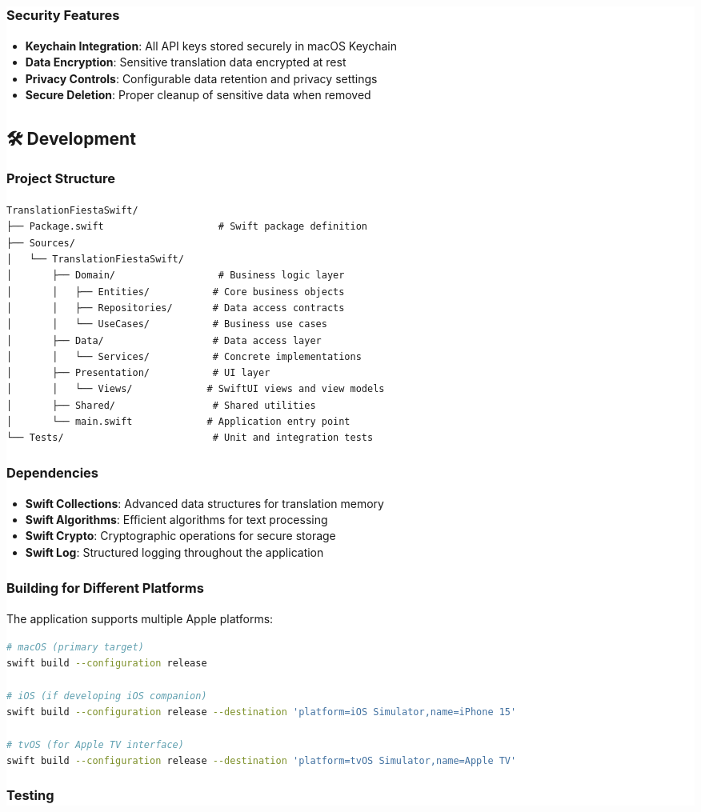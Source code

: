 ### Security Features

- **Keychain Integration**: All API keys stored securely in macOS Keychain
- **Data Encryption**: Sensitive translation data encrypted at rest
- **Privacy Controls**: Configurable data retention and privacy settings
- **Secure Deletion**: Proper cleanup of sensitive data when removed

## 🛠️ Development

### Project Structure

```
TranslationFiestaSwift/
├── Package.swift                    # Swift package definition
├── Sources/
│   └── TranslationFiestaSwift/
│       ├── Domain/                  # Business logic layer
│       │   ├── Entities/           # Core business objects
│       │   ├── Repositories/       # Data access contracts
│       │   └── UseCases/           # Business use cases
│       ├── Data/                   # Data access layer
│       │   └── Services/           # Concrete implementations
│       ├── Presentation/           # UI layer
│       │   └── Views/             # SwiftUI views and view models
│       ├── Shared/                 # Shared utilities
│       └── main.swift             # Application entry point
└── Tests/                          # Unit and integration tests
```

### Dependencies

- **Swift Collections**: Advanced data structures for translation memory
- **Swift Algorithms**: Efficient algorithms for text processing
- **Swift Crypto**: Cryptographic operations for secure storage
- **Swift Log**: Structured logging throughout the application

### Building for Different Platforms

The application supports multiple Apple platforms:

```bash
# macOS (primary target)
swift build --configuration release

# iOS (if developing iOS companion)
swift build --configuration release --destination 'platform=iOS Simulator,name=iPhone 15'

# tvOS (for Apple TV interface)
swift build --configuration release --destination 'platform=tvOS Simulator,name=Apple TV'
```

### Testing

